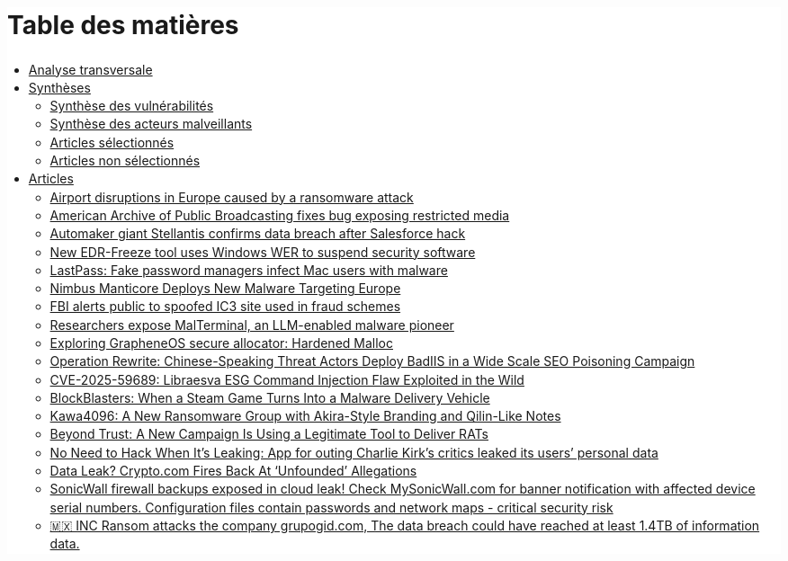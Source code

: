 # Table des matières
* [Analyse transversale](#analyse-transversale)
* [Synthèses](#syntheses)
  * [Synthèse des vulnérabilités](#synthese-des-vulnerabilites)
  * [Synthèse des acteurs malveillants](#synthese-des-acteurs-malveillants)
  * [Articles sélectionnés](#articles-selectionnes)
  * [Articles non sélectionnés](#articles-non-selectionnes)
* [Articles](#articles)
  * [Airport disruptions in Europe caused by a ransomware attack](#airport-disruptions-in-europe-caused-by-a-ransomware-attack)
  * [American Archive of Public Broadcasting fixes bug exposing restricted media](#american-archive-of-public-broadcasting-fixes-bug-exposing-restricted-media)
  * [Automaker giant Stellantis confirms data breach after Salesforce hack](#automaker-giant-stellantis-confirms-data-breach-after-salesforce-hack)
  * [New EDR-Freeze tool uses Windows WER to suspend security software](#new-edr-freeze-tool-uses-windows-wer-to-suspend-security-software)
  * [LastPass: Fake password managers infect Mac users with malware](#lastpass-fake-password-managers-infect-mac-users-with-malware)
  * [Nimbus Manticore Deploys New Malware Targeting Europe](#nimbus-manticore-deploys-new-malware-targeting-europe)
  * [FBI alerts public to spoofed IC3 site used in fraud schemes](#fbi-alerts-public-to-spoofed-ic3-site-used-in-fraud-schemes)
  * [Researchers expose MalTerminal, an LLM-enabled malware pioneer](#researchers-expose-malterminal-an-llm-enabled-malware-pioneer)
  * [Exploring GrapheneOS secure allocator: Hardened Malloc](#exploring-grapheneos-secure-allocator-hardened-malloc)
  * [Operation Rewrite: Chinese-Speaking Threat Actors Deploy BadIIS in a Wide Scale SEO Poisoning Campaign](#operation-rewrite-chinese-speaking-threat-actors-deploy-badiis-in-a-wide-scale-seo-poisoning-campaign)
  * [CVE-2025-59689: Libraesva ESG Command Injection Flaw Exploited in the Wild](#cve-2025-59689-libraesva-esg-command-injection-flaw-exploited-in-the-wild)
  * [BlockBlasters: When a Steam Game Turns Into a Malware Delivery Vehicle](#blockblasters-when-a-steam-game-turns-into-a-malware-delivery-vehicle)
  * [Kawa4096: A New Ransomware Group with Akira-Style Branding and Qilin-Like Notes](#kawa4096-a-new-ransomware-group-with-akira-style-branding-and-qilin-like-notes)
  * [Beyond Trust: A New Campaign Is Using a Legitimate Tool to Deliver RATs](#beyond-trust-a-new-campaign-is-using-a-legitimate-tool-to-deliver-rats)
  * [No Need to Hack When It’s Leaking: App for outing Charlie Kirk’s critics leaked its users’ personal data](#no-need-to-hack-when-its-leaking-app-for-outing-charlie-kirks-critics-leaked-its-users-personal-data)
  * [Data Leak? Crypto.com Fires Back At ‘Unfounded’ Allegations](#data-leak-crypto-com-fires-back-at-unfounded-allegations)
  * [SonicWall firewall backups exposed in cloud leak! Check MySonicWall.com for banner notification with affected device serial numbers. Configuration files contain passwords and network maps - critical security risk](#sonicwall-firewall-backups-exposed-in-cloud-leak-check-mysonicwallcom-for-banner-notification-with-affected-device-serial-numbers-configuration-files-contain-passwords-and-network-maps-critical-security-risk)
  * [🇲🇽 INC Ransom attacks the company grupogid.com, The data breach could have reached at least 1.4TB of information data.](#mx-inc-ransom-attacks-the-company-grupogidcom-the-data-breach-could-have-reached-at-least-14tb-of-information-data)
